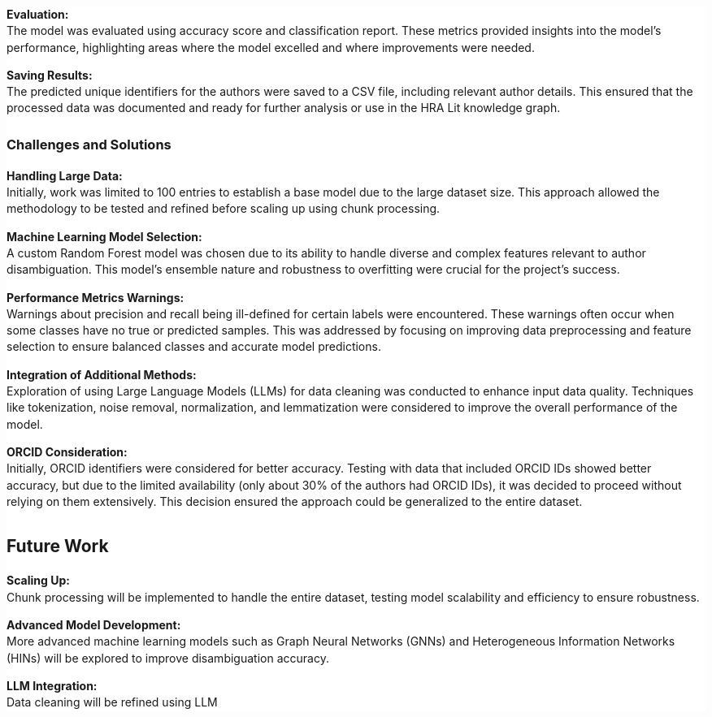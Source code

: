 **Evaluation:**  
The model was evaluated using accuracy score and classification report. These metrics provided insights into the model’s performance, highlighting areas where the model excelled and where improvements were needed.

**Saving Results:**  
The predicted unique identifiers for the authors were saved to a CSV file, including relevant author details. This ensured that the processed data was documented and ready for further analysis or use in the HRA Lit knowledge graph.

### Challenges and Solutions

**Handling Large Data:**  
Initially, work was limited to 100 entries to establish a base model due to the large dataset size. This approach allowed the methodology to be tested and refined before scaling up using chunk processing.

**Machine Learning Model Selection:**  
A custom Random Forest model was chosen due to its ability to handle diverse and complex features relevant to author disambiguation. This model’s ensemble nature and robustness to overfitting were crucial for the project’s success.

**Performance Metrics Warnings:**  
Warnings about precision and recall being ill-defined for certain labels were encountered. These warnings often occur when some classes have no true or predicted samples. This was addressed by focusing on improving data preprocessing and feature selection to ensure balanced classes and accurate model predictions.

**Integration of Additional Methods:**  
Exploration of using Large Language Models (LLMs) for data cleaning was conducted to enhance input data quality. Techniques like tokenization, noise removal, normalization, and lemmatization were considered to improve the overall performance of the model.

**ORCID Consideration:**  
Initially, ORCID identifiers were considered for better accuracy. Testing with data that included ORCID IDs showed better accuracy, but due to the limited availability (only about 30% of the authors had ORCID IDs), it was decided to proceed without relying on them extensively. This decision ensured the approach could be generalized to the entire dataset.

## Future Work

**Scaling Up:**  
Chunk processing will be implemented to handle the entire dataset, testing model scalability and efficiency to ensure robustness.

**Advanced Model Development:**  
More advanced machine learning models such as Graph Neural Networks (GNNs) and Heterogeneous Information Networks (HINs) will be explored to improve disambiguation accuracy.

**LLM Integration:**  
Data cleaning will be refined using LLM
